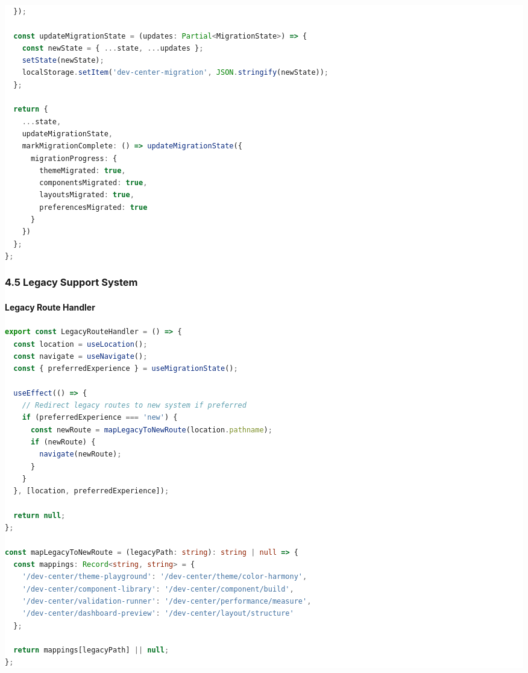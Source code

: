 ```typescript
  });
  
  const updateMigrationState = (updates: Partial<MigrationState>) => {
    const newState = { ...state, ...updates };
    setState(newState);
    localStorage.setItem('dev-center-migration', JSON.stringify(newState));
  };
  
  return {
    ...state,
    updateMigrationState,
    markMigrationComplete: () => updateMigrationState({
      migrationProgress: {
        themeMigrated: true,
        componentsMigrated: true,
        layoutsMigrated: true,
        preferencesMigrated: true
      }
    })
  };
};
```

### 4.5 Legacy Support System

#### Legacy Route Handler
```typescript
export const LegacyRouteHandler = () => {
  const location = useLocation();
  const navigate = useNavigate();
  const { preferredExperience } = useMigrationState();
  
  useEffect(() => {
    // Redirect legacy routes to new system if preferred
    if (preferredExperience === 'new') {
      const newRoute = mapLegacyToNewRoute(location.pathname);
      if (newRoute) {
        navigate(newRoute);
      }
    }
  }, [location, preferredExperience]);
  
  return null;
};

const mapLegacyToNewRoute = (legacyPath: string): string | null => {
  const mappings: Record<string, string> = {
    '/dev-center/theme-playground': '/dev-center/theme/color-harmony',
    '/dev-center/component-library': '/dev-center/component/build',
    '/dev-center/validation-runner': '/dev-center/performance/measure',
    '/dev-center/dashboard-preview': '/dev-center/layout/structure'
  };
  
  return mappings[legacyPath] || null;
};
```
